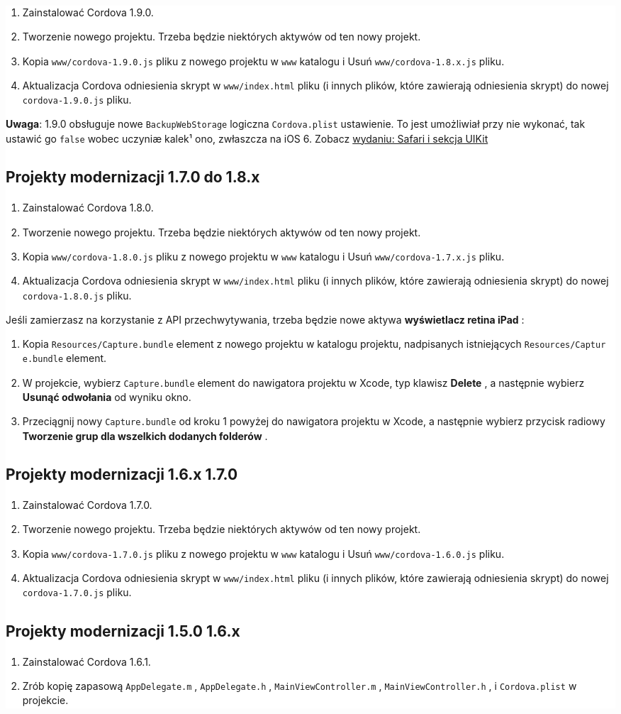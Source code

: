 1.  Zainstalować Cordova 1.9.0.

2.  Tworzenie nowego projektu. Trzeba będzie niektórych aktywów od ten nowy projekt.

3.  Kopia `www/cordova-1.9.0.js` pliku z nowego projektu w `www` katalogu i Usuń `www/cordova-1.8.x.js` pliku.

4.  Aktualizacja Cordova odniesienia skrypt w `www/index.html` pliku (i innych plików, które zawierają odniesienia skrypt) do nowej `cordova-1.9.0.js` pliku.

**Uwaga**: 1.9.0 obsługuje nowe `BackupWebStorage` logiczna `Cordova.plist` ustawienie. To jest umożliwiał przy nie wykonać, tak ustawić go `false` wobec uczyniæ kalek¹ ono, zwłaszcza na iOS 6. Zobacz [wydaniu: Safari i sekcja UIKit][17]

 [17]: https://developer.apple.com/library/prerelease/ios/#releasenotes/General/RN-iOSSDK-6_0/_index.html

## Projekty modernizacji 1.7.0 do 1.8.x

1.  Zainstalować Cordova 1.8.0.

2.  Tworzenie nowego projektu. Trzeba będzie niektórych aktywów od ten nowy projekt.

3.  Kopia `www/cordova-1.8.0.js` pliku z nowego projektu w `www` katalogu i Usuń `www/cordova-1.7.x.js` pliku.

4.  Aktualizacja Cordova odniesienia skrypt w `www/index.html` pliku (i innych plików, które zawierają odniesienia skrypt) do nowej `cordova-1.8.0.js` pliku.

Jeśli zamierzasz na korzystanie z API przechwytywania, trzeba będzie nowe aktywa **wyświetlacz retina iPad** :

1.  Kopia `Resources/Capture.bundle` element z nowego projektu w katalogu projektu, nadpisanych istniejących `Resources/Capture.bundle` element.

2.  W projekcie, wybierz `Capture.bundle` element do nawigatora projektu w Xcode, typ klawisz **Delete** , a następnie wybierz **Usunąć odwołania** od wyniku okno.

3.  Przeciągnij nowy `Capture.bundle` od kroku 1 powyżej do nawigatora projektu w Xcode, a następnie wybierz przycisk radiowy **Tworzenie grup dla wszelkich dodanych folderów** .

## Projekty modernizacji 1.6.x 1.7.0

1.  Zainstalować Cordova 1.7.0.

2.  Tworzenie nowego projektu. Trzeba będzie niektórych aktywów od ten nowy projekt.

3.  Kopia `www/cordova-1.7.0.js` pliku z nowego projektu w `www` katalogu i Usuń `www/cordova-1.6.0.js` pliku.

4.  Aktualizacja Cordova odniesienia skrypt w `www/index.html` pliku (i innych plików, które zawierają odniesienia skrypt) do nowej `cordova-1.7.0.js` pliku.

## Projekty modernizacji 1.5.0 1.6.x

1.  Zainstalować Cordova 1.6.1.

2.  Zrób kopię zapasową `AppDelegate.m` , `AppDelegate.h` , `MainViewController.m` , `MainViewController.h` , i `Cordova.plist` w projekcie.


 [1]: https://issues.apache.org/jira/browse/CB-4323
 [2]: https://issues.apache.org/jira/browse/CB-3458
 [3]: https://git-wip-us.apache.org/repos/asf?p=cordova-ios.git;a=blobdiff;f=bin/templates/project/__TESTING__/Classes/AppDelegate.m;h=5c05ac80e056753c0e8736f887ba9f28d5b0774c;hp=623ad8ec3c46f656ea18c6c3a190d650dd64e479;hb=c6e71147386d4ad94b07428952d1aae0a9cbf3f5;hpb=c017fda8af00375a453cf27cfc488647972e9a23
 [4]: https://git-wip-us.apache.org/repos/asf?p=cordova-ios.git;a=blobdiff;f=bin/templates/project/__TESTING__/config.xml;h=537705d76a5ef6bc5e57a8ebfcab78c02bb4110b;hp=8889726d9a8f8c530fe1371c56d858c34552992a;hb=064239b7b5fa9a867144cf1ee8b2fb798ce1f988;hpb=c9f233250d4b800f3412eeded811daaafb17b2cc
 [5]: https://git-wip-us.apache.org/repos/asf?p=cordova-ios.git;a=blobdiff;f=bin/templates/project/__TESTING__/Classes/AppDelegate.m;h=124a56bb4f361e95616f44d6d6f5a96ffa439b60;hp=318f79326176be8f16ebc93bad85dd745f4205b6;hb=a28c7712810a63396e9f32fa4eb94fe3f8b93985;hpb=36acdf55e4cab52802d73764c8a4b5b42cf18ef9
 [6]: https://git-wip-us.apache.org/repos/asf?p=cordova-ios.git;a=blobdiff;f=bin/templates/project/__TESTING__/config.xml;h=1555b5e81de326a07efe0bccaa5f5e2326b07a9a;hp=0652d60f8d35ac13c825c572dca6ed01fea4a540;hb=95f16a6dc252db0299b8e2bb53797995b1e39aa1;hpb=a2de90b8f5f5f68bd9520bcbbb9afa3ac409b96d
 [7]: https://git-wip-us.apache.org/repos/asf?p=cordova-ios.git;a=blobdiff;f=bin/templates/project/__TESTING__/config.xml;h=d307827b7e67301171a913417fb10003d43ce39d;hp=04260aa9786d6d74ab20a07c86d7e8b34e31968c;hb=97b89edfae3527828c0ca6bb2f6d58d9ded95188;hpb=942d33c8e7174a5766029ea1232ba2e0df745c3f
 [8]: https://git-wip-us.apache.org/repos/asf?p=cordova-ios.git;a=blobdiff;f=bin/templates/project/__TESTING__/config.xml;h=8889726d9a8f8c530fe1371c56d858c34552992a;hp=d307827b7e67301171a913417fb10003d43ce39d;hb=57982de638a4dce6ae130a26662591741b065f00;hpb=ec411f18309d577b4debefd9a2f085ba719701d5
 [9]: https://git-wip-us.apache.org/repos/asf?p=cordova-ios.git;a=blobdiff;f=bin/templates/project/__TESTING__/Classes/AppDelegate.m;h=318f79326176be8f16ebc93bad85dd745f4205b6;hp=6dc7bfc84f0ecede4cc43d2a3256ef7c5383b9fe;hb=4001ae13fcb1fcbe73168327630fbc0ce44703d0;hpb=299a324e8c30065fc4511c1fe59c6515d4842f09
 [10]: https://git-wip-us.apache.org/repos/asf?p=cordova-ios.git;a=blobdiff;f=bin/templates/project/__TESTING__/config.xml;h=903944c4b1e58575295c820e154be2f5f09e6314;hp=721c734120b13004a4a543ee25f4287e541f34be;hb=ae467249b4a256bd31ee89aea7a06f4f2316b8ac;hpb=9e39f7ef8096fb15b38121ab0e245a3a958d9cbb
 [11]: https://git-wip-us.apache.org/repos/asf?p=cordova-ios.git;a=blobdiff;f=bin/templates/project/__TESTING__/config.xml;h=64e71636f5dd79fa0978a97b9ff5aa3860a493f5;hp=d8579352dfb21c14e5748e09b2cf3f4396450163;hb=0e711f8d09377a7ac10ff6be4ec17d22cdbee88d;hpb=57c3c082ed9be41c0588d0d63a1d2bfcd2ed878c
 [12]: https://git-wip-us.apache.org/repos/asf?p=cordova-ios.git;a=blobdiff;f=bin/templates/project/__TESTING__/config.xml;h=721c734120b13004a4a543ee25f4287e541f34be;hp=7d67508b70914aa921a16e79f79c00512502a8b6;hb=187bf21b308551bfb4b98b1a5e11edf04f699791;hpb=03b8854bdf039bcefbe0212db937abd81ac675e4
 [13]: https://git-wip-us.apache.org/repos/asf?p=cordova-ios.git;a=blobdiff;f=bin/templates/project/__TESTING__/Classes/MainViewController.m;h=5f9eeac15c2437cd02a6eb5835b48374e9b94100;hp=89da1082d06ba5e5d0dffc5b2e75a3a06d5c2aa6;hb=b4a2e4ae0445ba7aec788090dce9b822d67edfd8;hpb=a484850f4610e73c7b20cd429a7794ba829ec997
 [14]: https://git-wip-us.apache.org/repos/asf?p=cordova-ios.git;a=blobdiff;f=bin/templates/project/__TESTING__/Classes/AppDelegate.m;h=6dc7bfc84f0ecede4cc43d2a3256ef7c5383b9fe;hp=1ca3dafeb354c4442b7e149da4f281675aa6b740;hb=6749c17640c5fed8a7d3a0b9cca204b89a855baa;hpb=deabeeb6fcb35bac9360b053c8bf902b45e6de4d
 [15]: https://git-wip-us.apache.org/repos/asf?p=cordova-ios.git;a=blobdiff;f=bin/templates/project/__TESTING__/config.xml;h=7d67508b70914aa921a16e79f79c00512502a8b6;hp=337d38da6f40c7432b0bce05aa3281d797eec40a;hb=6749c17640c5fed8a7d3a0b9cca204b89a855baa;hpb=deabeeb6fcb35bac9360b053c8bf902b45e6de4d
 [16]: https://developer.apple.com/library/ios/#recipes/xcode_help-project_editor/Articles/AddingaLibrarytoaTarget.html